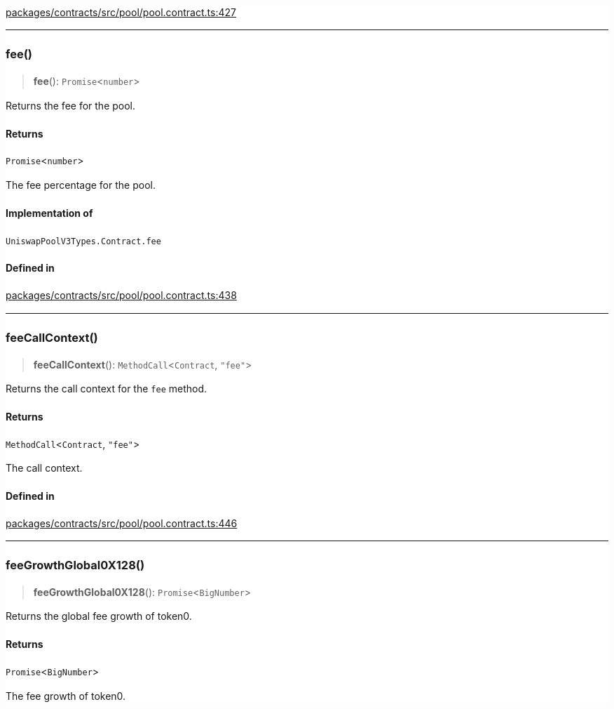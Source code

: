 [packages/contracts/src/pool/pool.contract.ts:427](https://github.com/niZmosis/dex-toolkit/blob/3d8b41b44787b30fbea5de3ab4737662ffb61bc8/packages/contracts/src/pool/pool.contract.ts#L427)

***

### fee()

> **fee**(): `Promise`\<`number`\>

Returns the fee for the pool.

#### Returns

`Promise`\<`number`\>

The fee percentage for the pool.

#### Implementation of

`UniswapPoolV3Types.Contract.fee`

#### Defined in

[packages/contracts/src/pool/pool.contract.ts:438](https://github.com/niZmosis/dex-toolkit/blob/3d8b41b44787b30fbea5de3ab4737662ffb61bc8/packages/contracts/src/pool/pool.contract.ts#L438)

***

### feeCallContext()

> **feeCallContext**(): `MethodCall`\<`Contract`, `"fee"`\>

Returns the call context for the `fee` method.

#### Returns

`MethodCall`\<`Contract`, `"fee"`\>

The call context.

#### Defined in

[packages/contracts/src/pool/pool.contract.ts:446](https://github.com/niZmosis/dex-toolkit/blob/3d8b41b44787b30fbea5de3ab4737662ffb61bc8/packages/contracts/src/pool/pool.contract.ts#L446)

***

### feeGrowthGlobal0X128()

> **feeGrowthGlobal0X128**(): `Promise`\<`BigNumber`\>

Returns the global fee growth of token0.

#### Returns

`Promise`\<`BigNumber`\>

The fee growth of token0.
